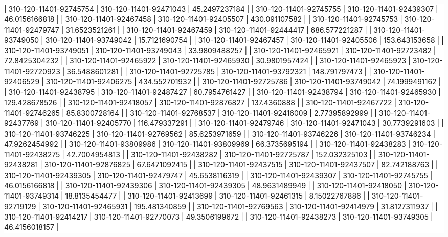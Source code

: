 | 310-120-11401-92745754 | 310-120-11401-92471043 | 45.2497237184 |
| 310-120-11401-92745755 | 310-120-11401-92439307 | 46.0156166818 |
| 310-120-11401-92467458 | 310-120-11401-92405507 | 430.091107582 |
| 310-120-11401-92745753 | 310-120-11401-92479747 | 31.6523521261 |
| 310-120-11401-92467459 | 310-120-11401-92444417 | 686.577221287 |
| 310-120-11401-93749050 | 310-120-11401-93749042 | 15.7121690754 |
| 310-120-11401-92467457 | 310-120-11401-92405506 | 153.643153658 |
| 310-120-11401-93749051 | 310-120-11401-93749043 | 33.9809488257 |
| 310-120-11401-92465921 | 310-120-11401-92723482 | 72.8425304232 |
| 310-120-11401-92465922 | 310-120-11401-92465930 | 30.9801957424 |
| 310-120-11401-92465923 | 310-120-11401-92720923 | 36.5488601281 |
| 310-120-11401-92725785 | 310-120-11401-93792321 | 148.791797473 |
| 310-120-11401-92406529 | 310-120-11401-92406275 | 434.552701932 |
| 310-120-11401-92725786 | 310-120-11401-93749042 | 74.1999491162 |
| 310-120-11401-92438795 | 310-120-11401-92487427 | 60.7954761427 |
| 310-120-11401-92438794 | 310-120-11401-92465930 | 129.428678526 |
| 310-120-11401-92418057 | 310-120-11401-92876827 | 137.4360888 |
| 310-120-11401-92467722 | 310-120-11401-92746265 | 85.8300728164 |
| 310-120-11401-92768537 | 310-120-11401-92416009 | 2.77395892999 |
| 310-120-11401-92437769 | 310-120-11401-92405770 | 116.479337291 |
| 310-120-11401-92479746 | 310-120-11401-92471043 | 30.7739291603 |
| 310-120-11401-93746225 | 310-120-11401-92769562 | 85.6253971659 |
| 310-120-11401-93746226 | 310-120-11401-93746234 | 47.9262454992 |
| 310-120-11401-93809986 | 310-120-11401-93809969 | 66.3735695194 |
| 310-120-11401-92438283 | 310-120-11401-92438275 | 42.7004954813 |
| 310-120-11401-92438282 | 310-120-11401-92725787 | 152.032325103 |
| 310-120-11401-92438281 | 310-120-11401-92876825 | 67.6471092415 |
| 310-120-11401-92437515 | 310-120-11401-92437507 | 82.742188763 |
| 310-120-11401-92439305 | 310-120-11401-92479747 | 45.6538116319 |
| 310-120-11401-92439307 | 310-120-11401-92745755 | 46.0156166818 |
| 310-120-11401-92439306 | 310-120-11401-92439305 | 48.9631489949 |
| 310-120-11401-92418050 | 310-120-11401-93749314 | 18.8135454477 |
| 310-120-11401-92413699 | 310-120-11401-92461315 | 8.15022767886 |
| 310-120-11401-92719129 | 310-120-11401-92465931 | 195.481340859 |
| 310-120-11401-92769563 | 310-120-11401-92414979 | 31.8127311937 |
| 310-120-11401-92414217 | 310-120-11401-92770073 | 49.3506199672 |
| 310-120-11401-92438273 | 310-120-11401-93749305 | 46.4156018157 |